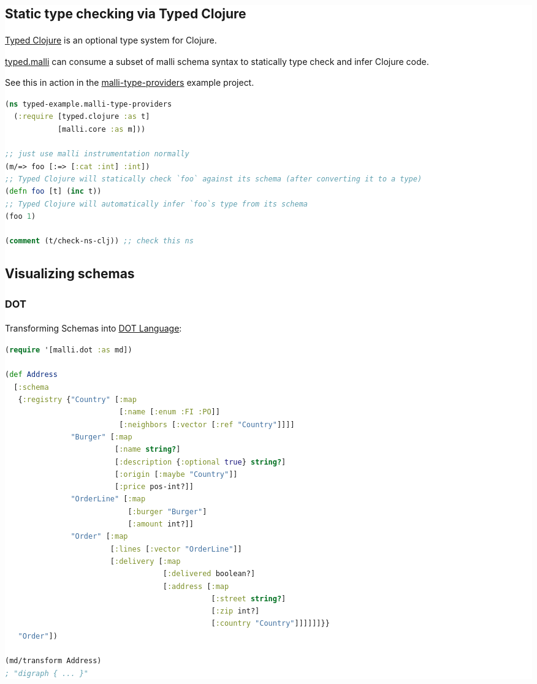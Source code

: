 
## Static type checking via Typed Clojure

[Typed Clojure](https://github.com/typedclojure/typedclojure) is an optional type system for Clojure.

[typed.malli](https://github.com/typedclojure/typedclojure/tree/main/typed/malli) can consume a subset of malli
schema syntax to statically type check and infer Clojure code.

See this in action in the [malli-type-providers](https://github.com/typedclojure/typedclojure/tree/main/example-projects/malli-type-providers)
example project.

```clojure
(ns typed-example.malli-type-providers
  (:require [typed.clojure :as t]
            [malli.core :as m]))

;; just use malli instrumentation normally
(m/=> foo [:=> [:cat :int] :int])
;; Typed Clojure will statically check `foo` against its schema (after converting it to a type)
(defn foo [t] (inc t))
;; Typed Clojure will automatically infer `foo`s type from its schema
(foo 1)

(comment (t/check-ns-clj)) ;; check this ns
```

## Visualizing schemas

### DOT

Transforming Schemas into [DOT Language](https://en.wikipedia.org/wiki/DOT_(graph_description_language) ):

```clojure
(require '[malli.dot :as md])

(def Address
  [:schema
   {:registry {"Country" [:map
                          [:name [:enum :FI :PO]]
                          [:neighbors [:vector [:ref "Country"]]]]
               "Burger" [:map
                         [:name string?]
                         [:description {:optional true} string?]
                         [:origin [:maybe "Country"]]
                         [:price pos-int?]]
               "OrderLine" [:map
                            [:burger "Burger"]
                            [:amount int?]]
               "Order" [:map
                        [:lines [:vector "OrderLine"]]
                        [:delivery [:map
                                    [:delivered boolean?]
                                    [:address [:map
                                               [:street string?]
                                               [:zip int?]
                                               [:country "Country"]]]]]]}}
   "Order"])

(md/transform Address)
; "digraph { ... }"
```
